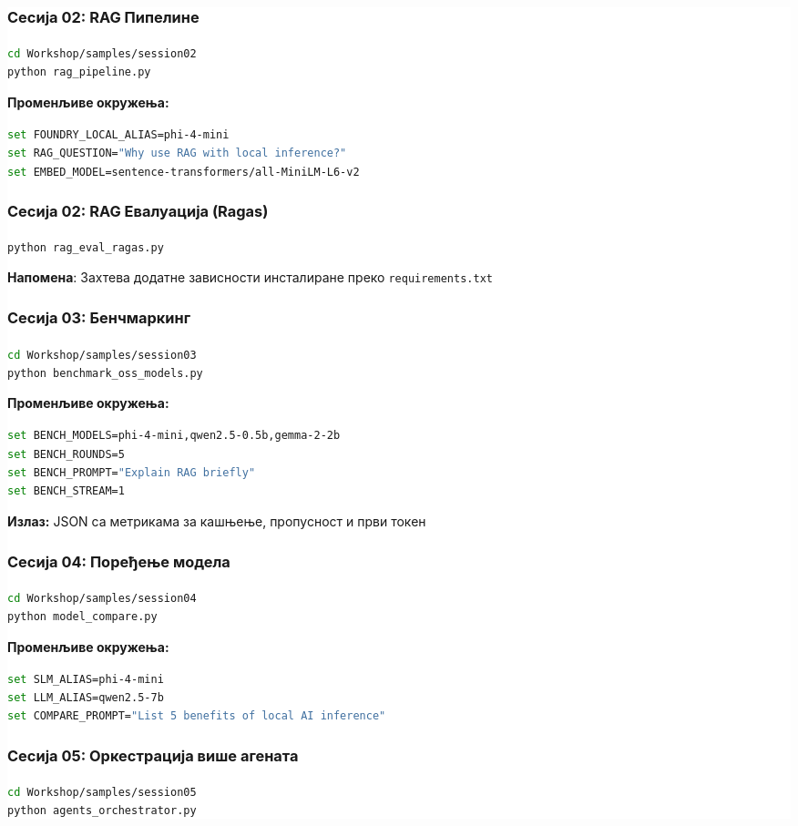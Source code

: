 ### Сесија 02: RAG Пипелине

```bash
cd Workshop/samples/session02
python rag_pipeline.py
```

**Променљиве окружења:**  
```bash
set FOUNDRY_LOCAL_ALIAS=phi-4-mini
set RAG_QUESTION="Why use RAG with local inference?"
set EMBED_MODEL=sentence-transformers/all-MiniLM-L6-v2
```

### Сесија 02: RAG Евалуација (Ragas)

```bash
python rag_eval_ragas.py
```

**Напомена**: Захтева додатне зависности инсталиране преко `requirements.txt`

### Сесија 03: Бенчмаркинг

```bash
cd Workshop/samples/session03
python benchmark_oss_models.py
```

**Променљиве окружења:**  
```bash
set BENCH_MODELS=phi-4-mini,qwen2.5-0.5b,gemma-2-2b
set BENCH_ROUNDS=5
set BENCH_PROMPT="Explain RAG briefly"
set BENCH_STREAM=1
```

**Излаз:** JSON са метрикама за кашњење, пропусност и први токен

### Сесија 04: Поређење модела

```bash
cd Workshop/samples/session04
python model_compare.py
```

**Променљиве окружења:**  
```bash
set SLM_ALIAS=phi-4-mini
set LLM_ALIAS=qwen2.5-7b
set COMPARE_PROMPT="List 5 benefits of local AI inference"
```

### Сесија 05: Оркестрација више агената

```bash
cd Workshop/samples/session05
python agents_orchestrator.py
```
